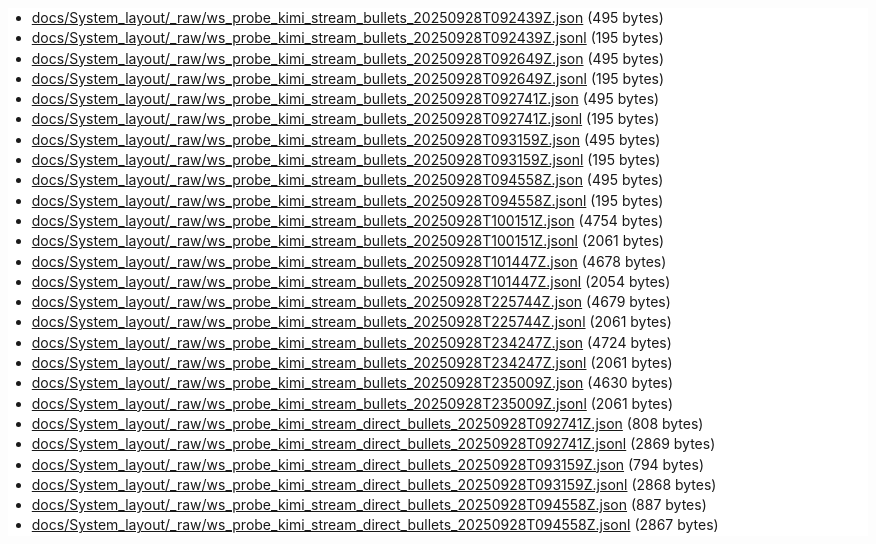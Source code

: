 - [docs/System_layout/_raw/ws_probe_kimi_stream_bullets_20250928T092439Z.json](docs/System_layout/_raw/ws_probe_kimi_stream_bullets_20250928T092439Z.json)  (495 bytes)
- [docs/System_layout/_raw/ws_probe_kimi_stream_bullets_20250928T092439Z.jsonl](docs/System_layout/_raw/ws_probe_kimi_stream_bullets_20250928T092439Z.jsonl)  (195 bytes)
- [docs/System_layout/_raw/ws_probe_kimi_stream_bullets_20250928T092649Z.json](docs/System_layout/_raw/ws_probe_kimi_stream_bullets_20250928T092649Z.json)  (495 bytes)
- [docs/System_layout/_raw/ws_probe_kimi_stream_bullets_20250928T092649Z.jsonl](docs/System_layout/_raw/ws_probe_kimi_stream_bullets_20250928T092649Z.jsonl)  (195 bytes)
- [docs/System_layout/_raw/ws_probe_kimi_stream_bullets_20250928T092741Z.json](docs/System_layout/_raw/ws_probe_kimi_stream_bullets_20250928T092741Z.json)  (495 bytes)
- [docs/System_layout/_raw/ws_probe_kimi_stream_bullets_20250928T092741Z.jsonl](docs/System_layout/_raw/ws_probe_kimi_stream_bullets_20250928T092741Z.jsonl)  (195 bytes)
- [docs/System_layout/_raw/ws_probe_kimi_stream_bullets_20250928T093159Z.json](docs/System_layout/_raw/ws_probe_kimi_stream_bullets_20250928T093159Z.json)  (495 bytes)
- [docs/System_layout/_raw/ws_probe_kimi_stream_bullets_20250928T093159Z.jsonl](docs/System_layout/_raw/ws_probe_kimi_stream_bullets_20250928T093159Z.jsonl)  (195 bytes)
- [docs/System_layout/_raw/ws_probe_kimi_stream_bullets_20250928T094558Z.json](docs/System_layout/_raw/ws_probe_kimi_stream_bullets_20250928T094558Z.json)  (495 bytes)
- [docs/System_layout/_raw/ws_probe_kimi_stream_bullets_20250928T094558Z.jsonl](docs/System_layout/_raw/ws_probe_kimi_stream_bullets_20250928T094558Z.jsonl)  (195 bytes)
- [docs/System_layout/_raw/ws_probe_kimi_stream_bullets_20250928T100151Z.json](docs/System_layout/_raw/ws_probe_kimi_stream_bullets_20250928T100151Z.json)  (4754 bytes)
- [docs/System_layout/_raw/ws_probe_kimi_stream_bullets_20250928T100151Z.jsonl](docs/System_layout/_raw/ws_probe_kimi_stream_bullets_20250928T100151Z.jsonl)  (2061 bytes)
- [docs/System_layout/_raw/ws_probe_kimi_stream_bullets_20250928T101447Z.json](docs/System_layout/_raw/ws_probe_kimi_stream_bullets_20250928T101447Z.json)  (4678 bytes)
- [docs/System_layout/_raw/ws_probe_kimi_stream_bullets_20250928T101447Z.jsonl](docs/System_layout/_raw/ws_probe_kimi_stream_bullets_20250928T101447Z.jsonl)  (2054 bytes)
- [docs/System_layout/_raw/ws_probe_kimi_stream_bullets_20250928T225744Z.json](docs/System_layout/_raw/ws_probe_kimi_stream_bullets_20250928T225744Z.json)  (4679 bytes)
- [docs/System_layout/_raw/ws_probe_kimi_stream_bullets_20250928T225744Z.jsonl](docs/System_layout/_raw/ws_probe_kimi_stream_bullets_20250928T225744Z.jsonl)  (2061 bytes)
- [docs/System_layout/_raw/ws_probe_kimi_stream_bullets_20250928T234247Z.json](docs/System_layout/_raw/ws_probe_kimi_stream_bullets_20250928T234247Z.json)  (4724 bytes)
- [docs/System_layout/_raw/ws_probe_kimi_stream_bullets_20250928T234247Z.jsonl](docs/System_layout/_raw/ws_probe_kimi_stream_bullets_20250928T234247Z.jsonl)  (2061 bytes)
- [docs/System_layout/_raw/ws_probe_kimi_stream_bullets_20250928T235009Z.json](docs/System_layout/_raw/ws_probe_kimi_stream_bullets_20250928T235009Z.json)  (4630 bytes)
- [docs/System_layout/_raw/ws_probe_kimi_stream_bullets_20250928T235009Z.jsonl](docs/System_layout/_raw/ws_probe_kimi_stream_bullets_20250928T235009Z.jsonl)  (2061 bytes)
- [docs/System_layout/_raw/ws_probe_kimi_stream_direct_bullets_20250928T092741Z.json](docs/System_layout/_raw/ws_probe_kimi_stream_direct_bullets_20250928T092741Z.json)  (808 bytes)
- [docs/System_layout/_raw/ws_probe_kimi_stream_direct_bullets_20250928T092741Z.jsonl](docs/System_layout/_raw/ws_probe_kimi_stream_direct_bullets_20250928T092741Z.jsonl)  (2869 bytes)
- [docs/System_layout/_raw/ws_probe_kimi_stream_direct_bullets_20250928T093159Z.json](docs/System_layout/_raw/ws_probe_kimi_stream_direct_bullets_20250928T093159Z.json)  (794 bytes)
- [docs/System_layout/_raw/ws_probe_kimi_stream_direct_bullets_20250928T093159Z.jsonl](docs/System_layout/_raw/ws_probe_kimi_stream_direct_bullets_20250928T093159Z.jsonl)  (2868 bytes)
- [docs/System_layout/_raw/ws_probe_kimi_stream_direct_bullets_20250928T094558Z.json](docs/System_layout/_raw/ws_probe_kimi_stream_direct_bullets_20250928T094558Z.json)  (887 bytes)
- [docs/System_layout/_raw/ws_probe_kimi_stream_direct_bullets_20250928T094558Z.jsonl](docs/System_layout/_raw/ws_probe_kimi_stream_direct_bullets_20250928T094558Z.jsonl)  (2867 bytes)
